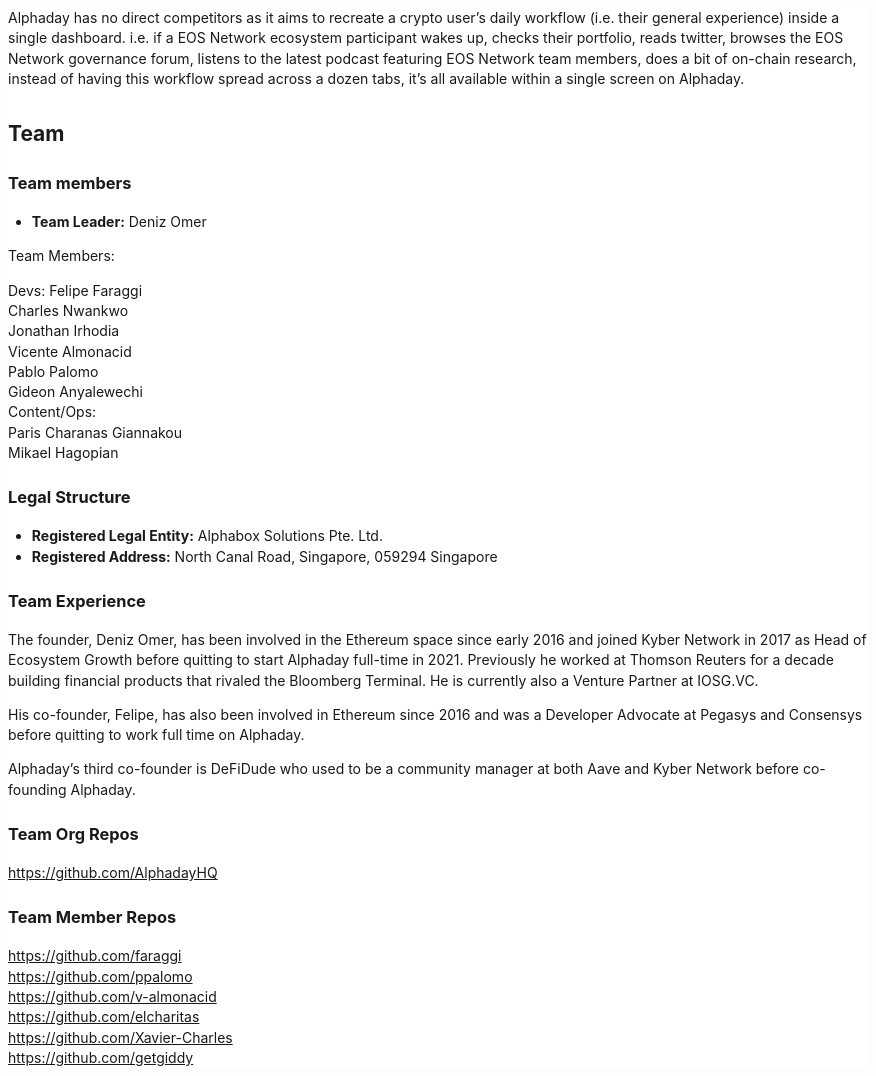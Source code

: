 Alphaday has no direct competitors as it aims to recreate a crypto user’s daily workflow (i.e. their general experience) inside a single dashboard. i.e. if a EOS Network ecosystem participant wakes up, checks their portfolio, reads twitter, browses the EOS Network governance forum, listens to the latest podcast featuring EOS Network team members,  does a bit of on-chain research, instead of having this workflow spread across a dozen tabs, it’s all available within a single screen on Alphaday.

## Team

### Team members

- **Team Leader:** Deniz Omer

Team Members:

Devs:
Felipe Faraggi \
Charles Nwankwo \
Jonathan Irhodia \
Vicente Almonacid \
Pablo Palomo \
Gideon Anyalewechi \
Content/Ops: \
Paris Charanas Giannakou \
Mikael Hagopian

### Legal Structure
- **Registered Legal Entity:** Alphabox Solutions Pte. Ltd.
- **Registered Address:** North Canal Road, Singapore, 059294 Singapore 

### Team Experience

The founder, Deniz Omer, has been involved in the Ethereum space since early 2016 and joined Kyber Network in 2017 as Head of Ecosystem Growth before quitting to start Alphaday full-time in 2021. Previously he worked at Thomson Reuters for a decade building financial products that rivaled the Bloomberg Terminal. He is currently also a Venture Partner at IOSG.VC.

His co-founder, Felipe, has also been involved in Ethereum since 2016 and was a Developer Advocate at Pegasys and Consensys before quitting to work full time on Alphaday.

Alphaday’s third co-founder is DeFiDude who used to be a community manager at both Aave and Kyber Network before co-founding Alphaday.

### Team Org Repos

https://github.com/AlphadayHQ

### Team Member Repos

https://github.com/faraggi \
https://github.com/ppalomo \
https://github.com/v-almonacid \
https://github.com/elcharitas \
https://github.com/Xavier-Charles \
https://github.com/getgiddy

